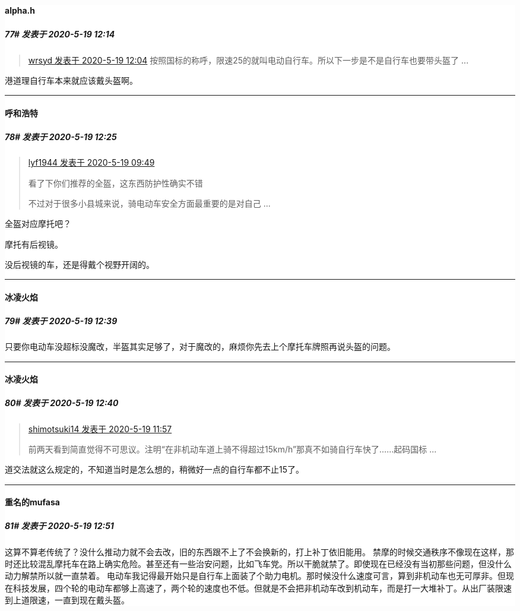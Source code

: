 ####  alpha.h  
##### 77#       发表于 2020-5-19 12:14


<blockquote><a href="httphttps://bbs.saraba1st.com/2b/forum.php?mod=redirect&amp;goto=findpost&amp;pid=47473477&amp;ptid=1936061" target="_blank">wrsyd 发表于 2020-5-19 12:04</a>
 按照国标的称呼，限速25的就叫电动自行车。所以下一步是不是自行车也要带头盔了 ...</blockquote>
港道理自行车本来就应该戴头盔啊。


-----

####  呼和浩特  
##### 78#       发表于 2020-5-19 12:25


<blockquote><a href="httphttps://bbs.saraba1st.com/2b/forum.php?mod=redirect&amp;goto=findpost&amp;pid=47471765&amp;ptid=1936061" target="_blank">lyf1944 发表于 2020-5-19 09:49</a>

看了下你们推荐的全盔，这东西防护性确实不错

不过对于很多小县城来说，骑电动车安全方面最重要的是对自己 ...</blockquote>
全盔对应摩托吧？

摩托有后视镜。


没后视镜的车，还是得戴个视野开阔的。


-----

####  冰凌火焰  
##### 79#       发表于 2020-5-19 12:39


只要你电动车没超标没魔改，半盔其实足够了，对于魔改的，麻烦你先去上个摩托车牌照再说头盔的问题。


-----

####  冰凌火焰  
##### 80#       发表于 2020-5-19 12:40


<blockquote><a href="httphttps://bbs.saraba1st.com/2b/forum.php?mod=redirect&amp;goto=findpost&amp;pid=47473393&amp;ptid=1936061" target="_blank">shimotsuki14 发表于 2020-5-19 11:57</a>

前两天看到简直觉得不可思议。注明“在非机动车道上骑不得超过15km/h”那真不如骑自行车快了……起码国标 ...</blockquote>
道交法就这么规定的，不知道当时是怎么想的，稍微好一点的自行车都不止15了。


-----

####  重名的mufasa  
##### 81#       发表于 2020-5-19 12:51


这算不算老传统了？没什么推动力就不会去改，旧的东西跟不上了不会换新的，打上补丁依旧能用。
禁摩的时候交通秩序不像现在这样，那时还比较混乱摩托车在路上确实危险。甚至还有一些治安问题，比如飞车党。所以干脆就禁了。即使现在已经没有当初那些问题，但没什么动力解禁所以就一直禁着。
电动车我记得最开始只是自行车上面装了个助力电机。那时候没什么速度可言，算到非机动车也无可厚非。但现在科技发展，四个轮的电动车都够上高速了，两个轮的速度也不低。但就是不会把非机动车改到机动车，而是打一大堆补丁。从出厂装限速到上道限速，一直到现在戴头盔。
